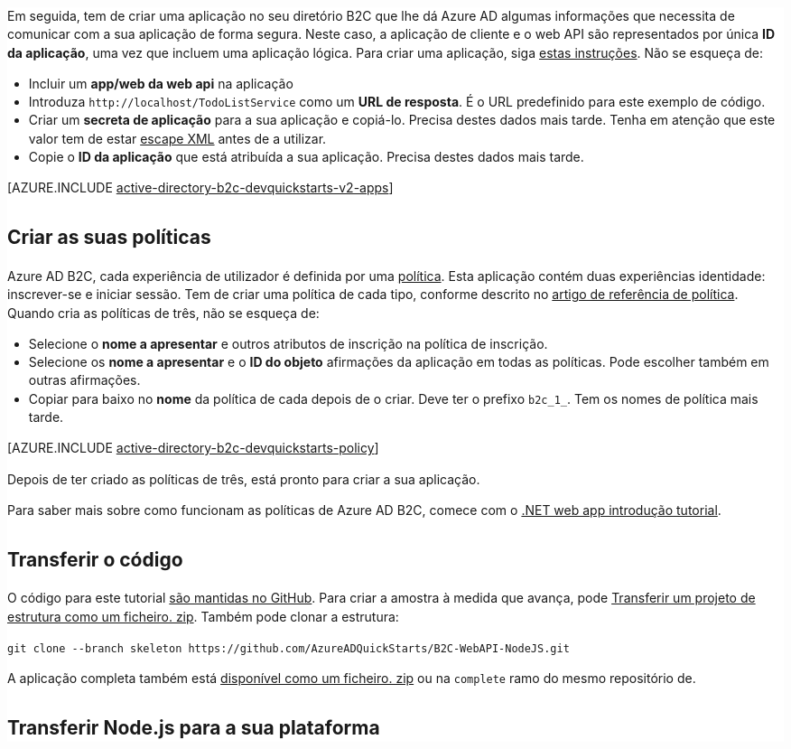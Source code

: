 Em seguida, tem de criar uma aplicação no seu diretório B2C que lhe dá Azure AD algumas informações que necessita de comunicar com a sua aplicação de forma segura. Neste caso, a aplicação de cliente e o web API são representados por única **ID da aplicação**, uma vez que incluem uma aplicação lógica. Para criar uma aplicação, siga [estas instruções](active-directory-b2c-app-registration.md). Não se esqueça de:

- Incluir um **app/web da web api** na aplicação
- Introduza `http://localhost/TodoListService` como um **URL de resposta**. É o URL predefinido para este exemplo de código.
- Criar um **secreta de aplicação** para a sua aplicação e copiá-lo. Precisa destes dados mais tarde. Tenha em atenção que este valor tem de estar [escape XML](https://www.w3.org/TR/2006/REC-xml11-20060816/#dt-escape) antes de a utilizar.
- Copie o **ID da aplicação** que está atribuída a sua aplicação. Precisa destes dados mais tarde.

[AZURE.INCLUDE [active-directory-b2c-devquickstarts-v2-apps](../../includes/active-directory-b2c-devquickstarts-v2-apps.md)]

## <a name="create-your-policies"></a>Criar as suas políticas

Azure AD B2C, cada experiência de utilizador é definida por uma [política](active-directory-b2c-reference-policies.md). Esta aplicação contém duas experiências identidade: inscrever-se e iniciar sessão. Tem de criar uma política de cada tipo, conforme descrito no [artigo de referência de política](active-directory-b2c-reference-policies.md#how-to-create-a-sign-up-policy).  Quando cria as políticas de três, não se esqueça de:

- Selecione o **nome a apresentar** e outros atributos de inscrição na política de inscrição.
- Selecione os **nome a apresentar** e o **ID do objeto** afirmações da aplicação em todas as políticas.  Pode escolher também em outras afirmações.
- Copiar para baixo no **nome** da política de cada depois de o criar. Deve ter o prefixo `b2c_1_`.  Tem os nomes de política mais tarde.

[AZURE.INCLUDE [active-directory-b2c-devquickstarts-policy](../../includes/active-directory-b2c-devquickstarts-policy.md)]

Depois de ter criado as políticas de três, está pronto para criar a sua aplicação.

Para saber mais sobre como funcionam as políticas de Azure AD B2C, comece com o [.NET web app introdução tutorial](active-directory-b2c-devquickstarts-web-dotnet.md).

## <a name="download-the-code"></a>Transferir o código

O código para este tutorial [são mantidas no GitHub](https://github.com/AzureADQuickStarts/B2C-WebAPI-NodeJS). Para criar a amostra à medida que avança, pode [Transferir um projeto de estrutura como um ficheiro. zip](https://github.com/AzureADQuickStarts/B2C-WebAPI-NodeJS/archive/skeleton.zip). Também pode clonar a estrutura:

```
git clone --branch skeleton https://github.com/AzureADQuickStarts/B2C-WebAPI-NodeJS.git
```

A aplicação completa também está [disponível como um ficheiro. zip](https://github.com/AzureADQuickStarts/B2C-WebAPI-NodeJS/archive/complete.zip) ou na `complete` ramo do mesmo repositório de.

## <a name="download-nodejs-for-your-platform"></a>Transferir Node.js para a sua plataforma
